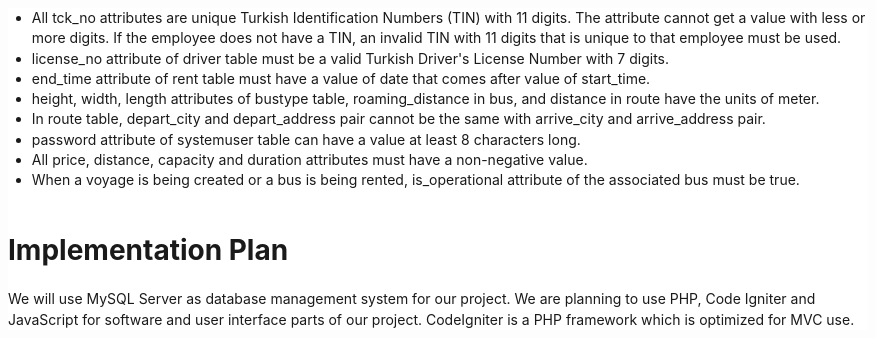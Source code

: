 * All tck_no attributes are unique Turkish Identification Numbers (TIN) with 11 digits. The attribute cannot get a value with less or more digits. If the employee does not have a TIN, an invalid TIN with 11 digits that is unique to that employee must be used.
* license_no attribute of driver table must be a valid Turkish Driver's License Number with 7 digits.
* end_time attribute of rent table must have a value of date that comes after value of start_time.
* height, width, length attributes of bustype table, roaming_distance in bus, and distance in route have the units of meter.
* In route table, depart_city and depart_address pair cannot be the same with arrive_city and arrive_address pair.
* password attribute of systemuser table can have a value at least 8 characters long.
* All price, distance, capacity and duration attributes must have a non-negative value.
* When a voyage is being created or a bus is being rented, is_operational attribute of the associated bus must be true.
 
# Implementation Plan

We will use MySQL Server as database management system for our project. We are planning to use PHP, Code Igniter and JavaScript for software and user interface parts of our project. CodeIgniter is a PHP framework which is optimized for MVC use.
